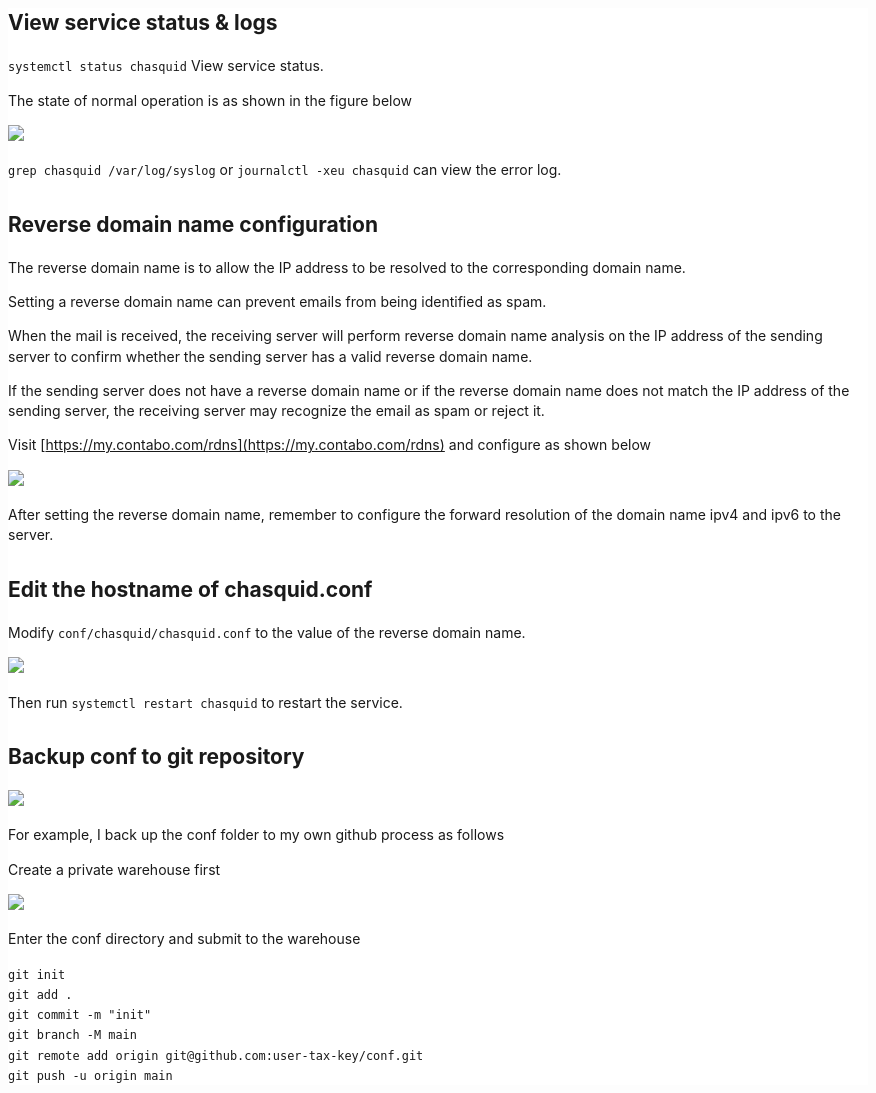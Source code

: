 ## View service status & logs

`systemctl status chasquid` View service status.

The state of normal operation is as shown in the figure below

![](https://pub-b8db533c86124200a9d799bf3ba88099.r2.dev/2023/03/CAwyY4E.webp)

`grep chasquid /var/log/syslog` or `journalctl -xeu chasquid` can view the error log.

## Reverse domain name configuration

The reverse domain name is to allow the IP address to be resolved to the corresponding domain name.

Setting a reverse domain name can prevent emails from being identified as spam.

When the mail is received, the receiving server will perform reverse domain name analysis on the IP address of the sending server to confirm whether the sending server has a valid reverse domain name.

If the sending server does not have a reverse domain name or if the reverse domain name does not match the IP address of the sending server, the receiving server may recognize the email as spam or reject it.

Visit [https://my.contabo.com/rdns](https://my.contabo.com/rdns) and configure as shown below

![](https://pub-b8db533c86124200a9d799bf3ba88099.r2.dev/2023/03/IIPdBk_.webp)

After setting the reverse domain name, remember to configure the forward resolution of the domain name ipv4 and ipv6 to the server.

## Edit the hostname of chasquid.conf

Modify `conf/chasquid/chasquid.conf` to the value of the reverse domain name.

![](https://pub-b8db533c86124200a9d799bf3ba88099.r2.dev/2023/03/6Fw4SQi.webp)

Then run `systemctl restart chasquid` to restart the service.

## Backup conf to git repository

![](https://pub-b8db533c86124200a9d799bf3ba88099.r2.dev/2023/03/Fier9uv.webp)

For example, I back up the conf folder to my own github process as follows

Create a private warehouse first

![](https://pub-b8db533c86124200a9d799bf3ba88099.r2.dev/2023/03/ZSCT1t1.webp)

Enter the conf directory and submit to the warehouse

```
git init
git add .
git commit -m "init"
git branch -M main
git remote add origin git@github.com:user-tax-key/conf.git
git push -u origin main
```
